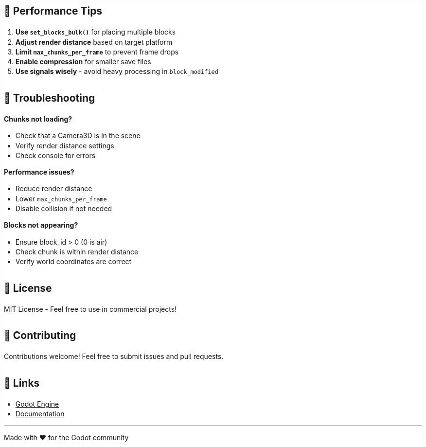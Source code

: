 ## 🔧 Performance Tips

1. **Use `set_blocks_bulk()`** for placing multiple blocks
2. **Adjust render distance** based on target platform
3. **Limit `max_chunks_per_frame`** to prevent frame drops
4. **Enable compression** for smaller save files
5. **Use signals wisely** - avoid heavy processing in `block_modified`

## 🐛 Troubleshooting

**Chunks not loading?**
- Check that a Camera3D is in the scene
- Verify render distance settings
- Check console for errors

**Performance issues?**
- Reduce render distance
- Lower `max_chunks_per_frame`
- Disable collision if not needed

**Blocks not appearing?**
- Ensure block_id > 0 (0 is air)
- Check chunk is within render distance
- Verify world coordinates are correct

## 📄 License

MIT License - Feel free to use in commercial projects!

## 🤝 Contributing

Contributions welcome! Feel free to submit issues and pull requests.

## 🔗 Links

- [Godot Engine](https://godotengine.org/)
- [Documentation](https://docs.godotengine.org/)

---

Made with ❤️ for the Godot community